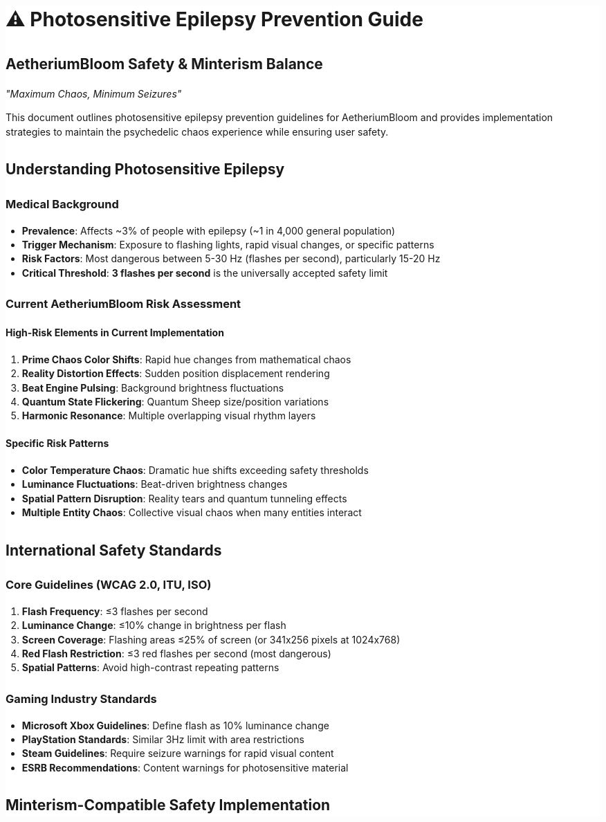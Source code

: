 # ⚠️ Photosensitive Epilepsy Prevention Guide
## AetheriumBloom Safety & Minterism Balance

*"Maximum Chaos, Minimum Seizures"*

This document outlines photosensitive epilepsy prevention guidelines for AetheriumBloom and provides implementation strategies to maintain the psychedelic chaos experience while ensuring user safety.

## Understanding Photosensitive Epilepsy

### Medical Background
- **Prevalence**: Affects ~3% of people with epilepsy (~1 in 4,000 general population)
- **Trigger Mechanism**: Exposure to flashing lights, rapid visual changes, or specific patterns
- **Risk Factors**: Most dangerous between 5-30 Hz (flashes per second), particularly 15-20 Hz
- **Critical Threshold**: **3 flashes per second** is the universally accepted safety limit

### Current AetheriumBloom Risk Assessment

#### High-Risk Elements in Current Implementation
1. **Prime Chaos Color Shifts**: Rapid hue changes from mathematical chaos
2. **Reality Distortion Effects**: Sudden position displacement rendering
3. **Beat Engine Pulsing**: Background brightness fluctuations
4. **Quantum State Flickering**: Quantum Sheep size/position variations
5. **Harmonic Resonance**: Multiple overlapping visual rhythm layers

#### Specific Risk Patterns
- **Color Temperature Chaos**: Dramatic hue shifts exceeding safety thresholds
- **Luminance Fluctuations**: Beat-driven brightness changes
- **Spatial Pattern Disruption**: Reality tears and quantum tunneling effects
- **Multiple Entity Chaos**: Collective visual chaos when many entities interact

## International Safety Standards

### Core Guidelines (WCAG 2.0, ITU, ISO)
1. **Flash Frequency**: ≤3 flashes per second
2. **Luminance Change**: ≤10% change in brightness per flash
3. **Screen Coverage**: Flashing areas ≤25% of screen (or 341x256 pixels at 1024x768)
4. **Red Flash Restriction**: ≤3 red flashes per second (most dangerous)
5. **Spatial Patterns**: Avoid high-contrast repeating patterns

### Gaming Industry Standards
- **Microsoft Xbox Guidelines**: Define flash as 10% luminance change
- **PlayStation Standards**: Similar 3Hz limit with area restrictions
- **Steam Guidelines**: Require seizure warnings for rapid visual content
- **ESRB Recommendations**: Content warnings for photosensitive material

## Minterism-Compatible Safety Implementation
